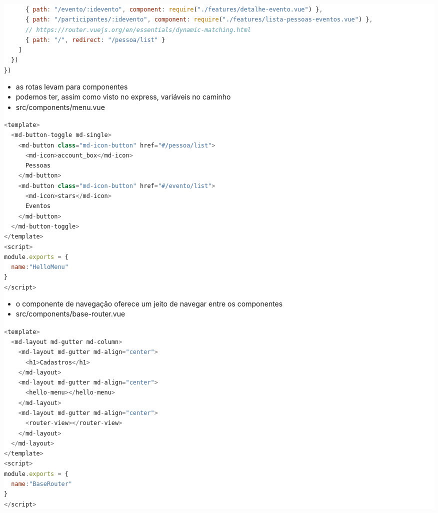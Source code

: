 ```javascript
      { path: "/evento/:idevento", component: require("./features/detalhe-evento.vue") },
      { path: "/participantes/:idevento", component: require("./features/lista-pessoas-eventos.vue") },
      // https://router.vuejs.org/en/essentials/dynamic-matching.html
      { path: "/", redirect: "/pessoa/list" }
    ]
  })
})
```

- as rotas levam para componentes
- podemos ter, assim como visto no express, variáveis no caminho
- src/components/menu.vue

```javascript
<template>
  <md-button-toggle md-single>
    <md-button class="md-icon-button" href="#/pessoa/list">
      <md-icon>account_box</md-icon>
      Pessoas
    </md-button>
    <md-button class="md-icon-button" href="#/evento/list">
      <md-icon>stars</md-icon>
      Eventos
    </md-button>
  </md-button-toggle>
</template>
<script>
module.exports = {
  name:"HelloMenu"
}
</script>
```

- o componente de navegação oferece um jeito de navegar entre os componentes
- src/components/base-router.vue

```javascript
<template>
  <md-layout md-gutter md-column>
    <md-layout md-gutter md-align="center">
      <h1>Cadastros</h1>
    </md-layout>
    <md-layout md-gutter md-align="center">
      <hello-menu></hello-menu>
    </md-layout>
    <md-layout md-gutter md-align="center">
      <router-view></router-view>
    </md-layout>
  </md-layout>
</template>
<script>
module.exports = {
  name:"BaseRouter"
}
</script>
```
